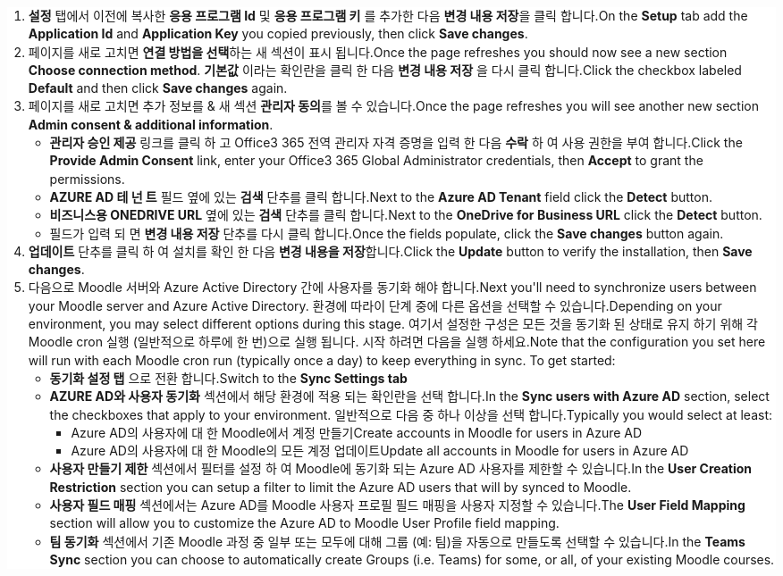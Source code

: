 1. <span data-ttu-id="d5d93-173">**설정** 탭에서 이전에 복사한 **응용 프로그램 Id** 및 **응용 프로그램 키** 를 추가한 다음 **변경 내용 저장**을 클릭 합니다.</span><span class="sxs-lookup"><span data-stu-id="d5d93-173">On the **Setup** tab add the **Application Id** and **Application Key** you copied previously, then click **Save changes**.</span></span>
1. <span data-ttu-id="d5d93-174">페이지를 새로 고치면 **연결 방법을 선택**하는 새 섹션이 표시 됩니다.</span><span class="sxs-lookup"><span data-stu-id="d5d93-174">Once the page refreshes you should now see a new section **Choose connection method**.</span></span> <span data-ttu-id="d5d93-175">**기본값** 이라는 확인란을 클릭 한 다음 **변경 내용 저장** 을 다시 클릭 합니다.</span><span class="sxs-lookup"><span data-stu-id="d5d93-175">Click the checkbox labeled **Default** and then click **Save changes** again.</span></span>
1. <span data-ttu-id="d5d93-176">페이지를 새로 고치면 추가 정보를 & 새 섹션 **관리자 동의**를 볼 수 있습니다.</span><span class="sxs-lookup"><span data-stu-id="d5d93-176">Once the page refreshes you will see another new section **Admin consent & additional information**.</span></span>
    * <span data-ttu-id="d5d93-177">**관리자 승인 제공** 링크를 클릭 하 고 Office3 365 전역 관리자 자격 증명을 입력 한 다음 **수락** 하 여 사용 권한을 부여 합니다.</span><span class="sxs-lookup"><span data-stu-id="d5d93-177">Click the **Provide Admin Consent** link, enter your Office3 365 Global Administrator credentials, then **Accept** to grant the permissions.</span></span>
    * <span data-ttu-id="d5d93-178">**AZURE AD 테 넌 트** 필드 옆에 있는 **검색** 단추를 클릭 합니다.</span><span class="sxs-lookup"><span data-stu-id="d5d93-178">Next to the **Azure AD Tenant** field click the **Detect** button.</span></span>
    * <span data-ttu-id="d5d93-179">**비즈니스용 ONEDRIVE URL** 옆에 있는 **검색** 단추를 클릭 합니다.</span><span class="sxs-lookup"><span data-stu-id="d5d93-179">Next to the **OneDrive for Business URL** click the **Detect** button.</span></span>
    * <span data-ttu-id="d5d93-180">필드가 입력 되 면 **변경 내용 저장** 단추를 다시 클릭 합니다.</span><span class="sxs-lookup"><span data-stu-id="d5d93-180">Once the fields populate, click the **Save changes** button again.</span></span>
1. <span data-ttu-id="d5d93-181">**업데이트** 단추를 클릭 하 여 설치를 확인 한 다음 **변경 내용을 저장**합니다.</span><span class="sxs-lookup"><span data-stu-id="d5d93-181">Click the **Update** button to verify the installation, then **Save changes**.</span></span>
1. <span data-ttu-id="d5d93-182">다음으로 Moodle 서버와 Azure Active Directory 간에 사용자를 동기화 해야 합니다.</span><span class="sxs-lookup"><span data-stu-id="d5d93-182">Next you'll need to synchronize users between your Moodle server and Azure Active Directory.</span></span> <span data-ttu-id="d5d93-183">환경에 따라이 단계 중에 다른 옵션을 선택할 수 있습니다.</span><span class="sxs-lookup"><span data-stu-id="d5d93-183">Depending on your environment, you may select different options during this stage.</span></span> <span data-ttu-id="d5d93-184">여기서 설정한 구성은 모든 것을 동기화 된 상태로 유지 하기 위해 각 Moodle cron 실행 (일반적으로 하루에 한 번)으로 실행 됩니다. 시작 하려면 다음을 실행 하세요.</span><span class="sxs-lookup"><span data-stu-id="d5d93-184">Note that the configuration you set here will run with each Moodle cron run (typically once a day) to keep everything in sync. To get started:</span></span>
    * <span data-ttu-id="d5d93-185">**동기화 설정 탭** 으로 전환 합니다.</span><span class="sxs-lookup"><span data-stu-id="d5d93-185">Switch to the **Sync Settings tab**</span></span>
    * <span data-ttu-id="d5d93-186">**AZURE AD와 사용자 동기화** 섹션에서 해당 환경에 적용 되는 확인란을 선택 합니다.</span><span class="sxs-lookup"><span data-stu-id="d5d93-186">In the **Sync users with Azure AD** section, select the checkboxes that apply to your environment.</span></span> <span data-ttu-id="d5d93-187">일반적으로 다음 중 하나 이상을 선택 합니다.</span><span class="sxs-lookup"><span data-stu-id="d5d93-187">Typically you would select at least:</span></span>
        * <span data-ttu-id="d5d93-188">Azure AD의 사용자에 대 한 Moodle에서 계정 만들기</span><span class="sxs-lookup"><span data-stu-id="d5d93-188">Create accounts in Moodle for users in Azure AD</span></span>
        * <span data-ttu-id="d5d93-189">Azure AD의 사용자에 대 한 Moodle의 모든 계정 업데이트</span><span class="sxs-lookup"><span data-stu-id="d5d93-189">Update all accounts in Moodle for users in Azure AD</span></span>
    * <span data-ttu-id="d5d93-190">**사용자 만들기 제한** 섹션에서 필터를 설정 하 여 Moodle에 동기화 되는 Azure AD 사용자를 제한할 수 있습니다.</span><span class="sxs-lookup"><span data-stu-id="d5d93-190">In the **User Creation Restriction** section you can setup a filter to limit the Azure AD users that will by synced to Moodle.</span></span>
    * <span data-ttu-id="d5d93-191">**사용자 필드 매핑** 섹션에서는 Azure AD를 Moodle 사용자 프로필 필드 매핑을 사용자 지정할 수 있습니다.</span><span class="sxs-lookup"><span data-stu-id="d5d93-191">The **User Field Mapping** section will allow you to customize the Azure AD to Moodle User Profile field mapping.</span></span>
    * <span data-ttu-id="d5d93-192">**팀 동기화** 섹션에서 기존 Moodle 과정 중 일부 또는 모두에 대해 그룹 (예: 팀)을 자동으로 만들도록 선택할 수 있습니다.</span><span class="sxs-lookup"><span data-stu-id="d5d93-192">In the **Teams Sync** section you can choose to automatically create Groups (i.e. Teams) for some, or all, of your existing Moodle courses.</span></span>